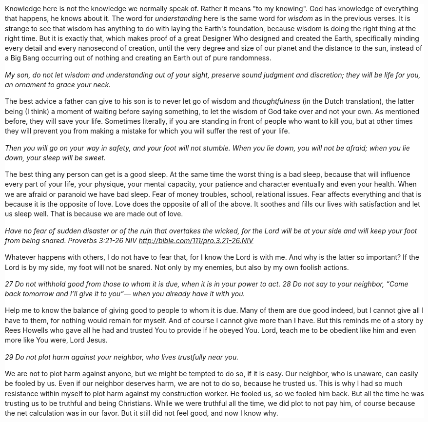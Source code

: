 Knowledge here is not the knowledge we normally speak of. Rather it means "to my knowing". God has knowledge of everything that happens, he knows about it.
The word for *understanding* here is the same word for *wisdom* as in the previous verses.
It is strange to see that wisdom has anything to do with laying the Earth's foundation, because wisdom is doing the right thing at the right time. But it is exactly that, which makes proof of a great Designer Who designed and created the Earth, specifically minding every detail and every nanosecond of creation, until the very degree and size of our planet and the distance to the sun, instead of a Big Bang occurring out of nothing and creating an Earth out of pure randomness.

*My son, do not let wisdom and understanding out of your sight, preserve sound judgment and discretion;*
*they will be life for you, an ornament to grace your neck.*

The best advice a father can give to his son is to never let go of wisdom and *thoughtfulness* (in the Dutch translation), the latter being (I think) a moment of waiting before saying something, to let the wisdom of God take over and not your own.
As mentioned before, they will save your life. Sometimes literally, if you are standing in front of people who want to kill you, but at other times they will prevent you from making a mistake for which you will suffer the rest of your life.

*Then you will go on your way in safety, and your foot will not stumble.*
*When you lie down, you will not be afraid; when you lie down, your sleep will be sweet.*

The best thing any person can get is a good sleep. At the same time the worst thing is a bad sleep, because that will influence every part of your life, your physique, your mental capacity, your patience and character eventually and even your health.
When we are afraid or paranoid we have bad sleep. Fear of money troubles, school, relational issues. Fear affects everything and that is because it is the opposite of love.
Love does the opposite of all of the above. It soothes and fills our lives with satisfaction and let us sleep well. That is because we are made out of love.

*Have no fear of sudden disaster or of the ruin that overtakes the wicked, for the Lord will be at your side and will keep your foot from being snared.*
*Proverbs 3:21-26 NIV*
*http://bible.com/111/pro.3.21-26.NIV*

Whatever happens with others, I do not have to fear that, for I know the Lord is with me. And why is the latter so important? If the Lord is by my side, my foot will not be snared. Not only by my enemies, but also by my own foolish actions.

*27 Do not withhold good from those to whom it is due,*
*when it is in your power to act.*
*28 Do not say to your neighbor,*
*“Come back tomorrow and I’ll give it to you”—*
*when you already have it with you.*

Help me to know the balance of giving good to people to whom it is due. Many of them are due good indeed, but I cannot give all I have to them, for nothing would remain for myself. And of course I cannot give more than I have. But this reminds me of a story by Rees Howells who gave all he had and trusted You to provide if he obeyed You.
Lord, teach me to be obedient like him and even more like You were, Lord Jesus.

*29 Do not plot harm against your neighbor,*
*who lives trustfully near you.*

We are not to plot harm against anyone, but we might be tempted to do so, if it is easy. Our neighbor, who is unaware, can easily be fooled by us. Even if our neighbor deserves harm, we are not to do so, because he trusted us.
This is why I had so much resistance within myself to plot harm against my construction worker. He fooled us, so we fooled him back. But all the time he was trusting us to be truthful and being Christians.
While we were truthful all the time, we did plot to not pay him, of course because the net calculation was in our favor. But it still did not feel good, and now I know why.
